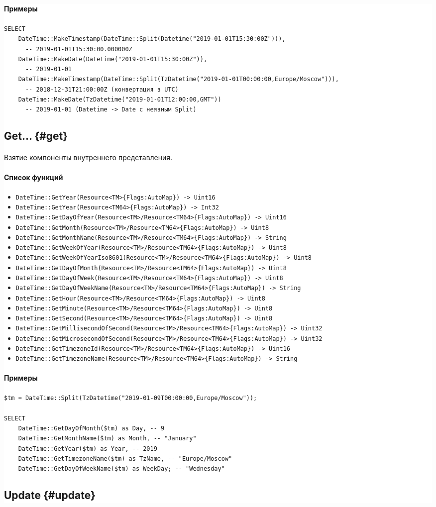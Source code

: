 #### Примеры

```yql
SELECT
    DateTime::MakeTimestamp(DateTime::Split(Datetime("2019-01-01T15:30:00Z"))),
      -- 2019-01-01T15:30:00.000000Z
    DateTime::MakeDate(Datetime("2019-01-01T15:30:00Z")),
      -- 2019-01-01
    DateTime::MakeTimestamp(DateTime::Split(TzDatetime("2019-01-01T00:00:00,Europe/Moscow"))),
      -- 2018-12-31T21:00:00Z (конвертация в UTC)
    DateTime::MakeDate(TzDatetime("2019-01-01T12:00:00,GMT"))
      -- 2019-01-01 (Datetime -> Date с неявным Split)
```

## Get... {#get}

Взятие компоненты внутреннего представления.

#### Список функций

* `DateTime::GetYear(Resource<TM>{Flags:AutoMap}) -> Uint16`
* `DateTime::GetYear(Resource<TM64>{Flags:AutoMap}) -> Int32`
* `DateTime::GetDayOfYear(Resource<TM>/Resource<TM64>{Flags:AutoMap}) -> Uint16`
* `DateTime::GetMonth(Resource<TM>/Resource<TM64>{Flags:AutoMap}) -> Uint8`
* `DateTime::GetMonthName(Resource<TM>/Resource<TM64>{Flags:AutoMap}) -> String`
* `DateTime::GetWeekOfYear(Resource<TM>/Resource<TM64>{Flags:AutoMap}) -> Uint8`
* `DateTime::GetWeekOfYearIso8601(Resource<TM>/Resource<TM64>{Flags:AutoMap}) -> Uint8`
* `DateTime::GetDayOfMonth(Resource<TM>/Resource<TM64>{Flags:AutoMap}) -> Uint8`
* `DateTime::GetDayOfWeek(Resource<TM>/Resource<TM64>{Flags:AutoMap}) -> Uint8`
* `DateTime::GetDayOfWeekName(Resource<TM>/Resource<TM64>{Flags:AutoMap}) -> String`
* `DateTime::GetHour(Resource<TM>/Resource<TM64>{Flags:AutoMap}) -> Uint8`
* `DateTime::GetMinute(Resource<TM>/Resource<TM64>{Flags:AutoMap}) -> Uint8`
* `DateTime::GetSecond(Resource<TM>/Resource<TM64>{Flags:AutoMap}) -> Uint8`
* `DateTime::GetMillisecondOfSecond(Resource<TM>/Resource<TM64>{Flags:AutoMap}) -> Uint32`
* `DateTime::GetMicrosecondOfSecond(Resource<TM>/Resource<TM64>{Flags:AutoMap}) -> Uint32`
* `DateTime::GetTimezoneId(Resource<TM>/Resource<TM64>{Flags:AutoMap}) -> Uint16`
* `DateTime::GetTimezoneName(Resource<TM>/Resource<TM64>{Flags:AutoMap}) -> String`

#### Примеры

```yql
$tm = DateTime::Split(TzDatetime("2019-01-09T00:00:00,Europe/Moscow"));

SELECT
    DateTime::GetDayOfMonth($tm) as Day, -- 9
    DateTime::GetMonthName($tm) as Month, -- "January"
    DateTime::GetYear($tm) as Year, -- 2019
    DateTime::GetTimezoneName($tm) as TzName, -- "Europe/Moscow"
    DateTime::GetDayOfWeekName($tm) as WeekDay; -- "Wednesday"
```

## Update {#update}
